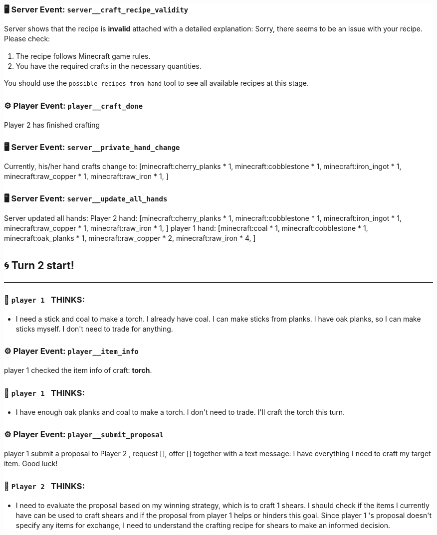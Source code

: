 
### 🖥 Server Event: `server__craft_recipe_validity`
Server shows that the recipe is **invalid** attached with a detailed explanation:
Sorry, there seems to be an issue with your recipe. Please check:
1. The recipe follows Minecraft game rules.
2. You have the required crafts in the necessary quantities.

You should use the `possible_recipes_from_hand` tool to see all available recipes at this stage.


### ⚙️ Player Event: `player__craft_done`
Player 2  has finished crafting


### 🖥 Server Event: `server__private_hand_change`
Currently, his/her hand crafts change to: [minecraft:cherry_planks * 1, minecraft:cobblestone * 1, minecraft:iron_ingot * 1, minecraft:raw_copper * 1, minecraft:raw_iron * 1, ]


### 🖥 Server Event: `server__update_all_hands`
Server updated all hands:
Player 2  hand: [minecraft:cherry_planks * 1, minecraft:cobblestone * 1, minecraft:iron_ingot * 1, minecraft:raw_copper * 1, minecraft:raw_iron * 1, ]
player 1  hand: [minecraft:coal * 1, minecraft:cobblestone * 1, minecraft:oak_planks * 1, minecraft:raw_copper * 2, minecraft:raw_iron * 4, ]



## 🌀 Turn 2 start!
----------------------------------------

### 🧠 `player 1 ` THINKS:
- I need a stick and coal to make a torch. I already have coal.  I can make sticks from planks. I have oak planks, so I can make sticks myself.  I don't need to trade for anything.

### ⚙️ Player Event: `player__item_info`
player 1  checked the item info of craft: **torch**.


### 🧠 `player 1 ` THINKS:
- I have enough oak planks and coal to make a torch. I don't need to trade. I'll craft the torch this turn.

### ⚙️ Player Event: `player__submit_proposal`
player 1  submit a proposal to Player 2 , request [], offer [] together with a text message: I have everything I need to craft my target item. Good luck!


### 🧠 `Player 2 ` THINKS:
- I need to evaluate the proposal based on my winning strategy, which is to craft 1 shears. I should check if the items I currently have can be used to craft shears and if the proposal from player 1  helps or hinders this goal. Since player 1 's proposal doesn't specify any items for exchange, I need to understand the crafting recipe for shears to make an informed decision.
